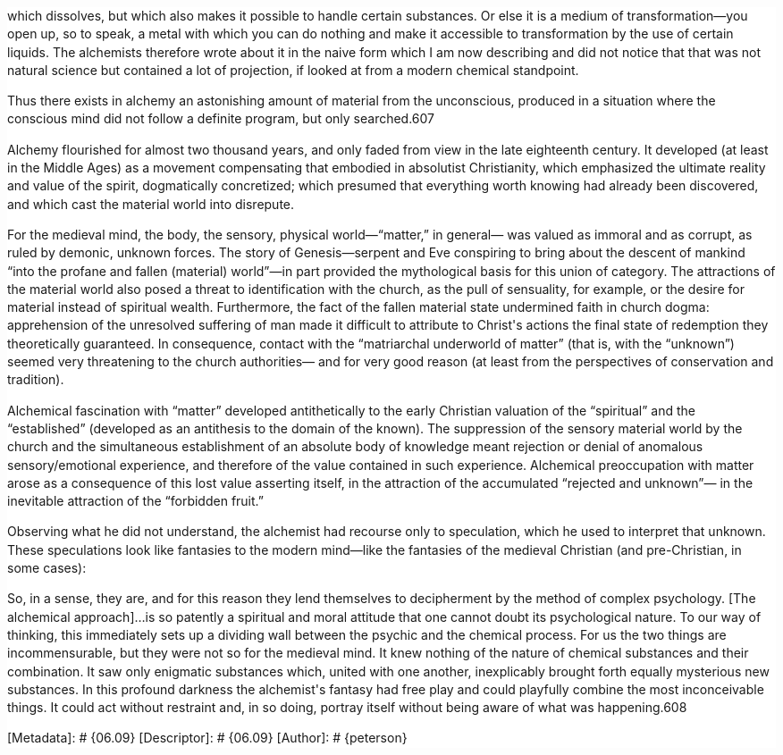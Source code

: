 which dissolves, but which also makes it possible to handle certain substances.
Or else it is a medium of transformation—you open up, so to speak, a metal with
which you can do nothing and make it accessible to transformation by the use of
certain liquids. The alchemists therefore wrote about it in the naive form
which I am now describing and did not notice that that was not natural science
but contained a lot of projection, if looked at from a modern chemical
standpoint.

Thus there exists in alchemy an astonishing amount of material from the
unconscious, produced in a situation where the conscious mind did not follow a
definite program, but only searched.607



Alchemy flourished for almost two thousand years, and only faded from view in
the late eighteenth century. It developed (at least in the Middle Ages) as a
movement compensating that embodied in absolutist Christianity, which
emphasized the ultimate reality and value of the spirit, dogmatically
concretized; which presumed that everything worth knowing had already been
discovered, and which cast the material world into disrepute.

For the medieval mind, the body, the sensory, physical world—“matter,” in
general— was valued as immoral and as corrupt, as ruled by demonic, unknown
forces. The story of Genesis—serpent and Eve conspiring to bring about the
descent of mankind “into the profane and fallen (material) world”—in part
provided the mythological basis for this union of category. The attractions of
the material world also posed a threat to identification with the church, as
the pull of sensuality, for example, or the desire for material instead of
spiritual wealth. Furthermore, the fact of the fallen material state undermined
faith in church dogma: apprehension of the unresolved suffering of man made it
difficult to attribute to Christ's actions the final state of redemption they
theoretically guaranteed. In consequence, contact with the “matriarchal
underworld of matter” (that is, with the “unknown”) seemed very threatening to
the church authorities— and for very good reason (at least from the
perspectives of conservation and tradition).

Alchemical fascination with “matter” developed antithetically to the early
Christian valuation of the “spiritual” and the “established” (developed as an
antithesis to the domain of the known). The suppression of the sensory material
world by the church and the simultaneous establishment of an absolute body of
knowledge meant rejection or denial of anomalous sensory/emotional experience,
and therefore of the value contained in such experience. Alchemical
preoccupation with matter arose as a consequence of this lost value asserting
itself, in the attraction of the accumulated “rejected and unknown”— in the
inevitable attraction of the “forbidden fruit.”

Observing what he did not understand, the alchemist had recourse only to
speculation, which he used to interpret that unknown. These speculations look
like fantasies to the modern mind—like the fantasies of the medieval Christian
(and pre-Christian, in some cases):

So, in a sense, they are, and for this reason they lend themselves to
decipherment by the method of complex psychology. [The alchemical approach]…is
so patently a spiritual and moral attitude that one cannot doubt its
psychological nature. To our way of thinking, this immediately sets up a
dividing wall between the psychic and the chemical process. For us the two
things are incommensurable, but they were not so for the medieval mind. It knew
nothing of the nature of chemical substances and their combination. It saw only
enigmatic substances which, united with one another, inexplicably brought forth
equally mysterious new substances. In this profound darkness the alchemist's
fantasy had free play and could playfully combine the most inconceivable
things. It could act without restraint and, in so doing, portray itself without
being aware of what was happening.608


[Metadata]: # {06.09}
[Descriptor]: # {06.09}
[Author]: # {peterson}
